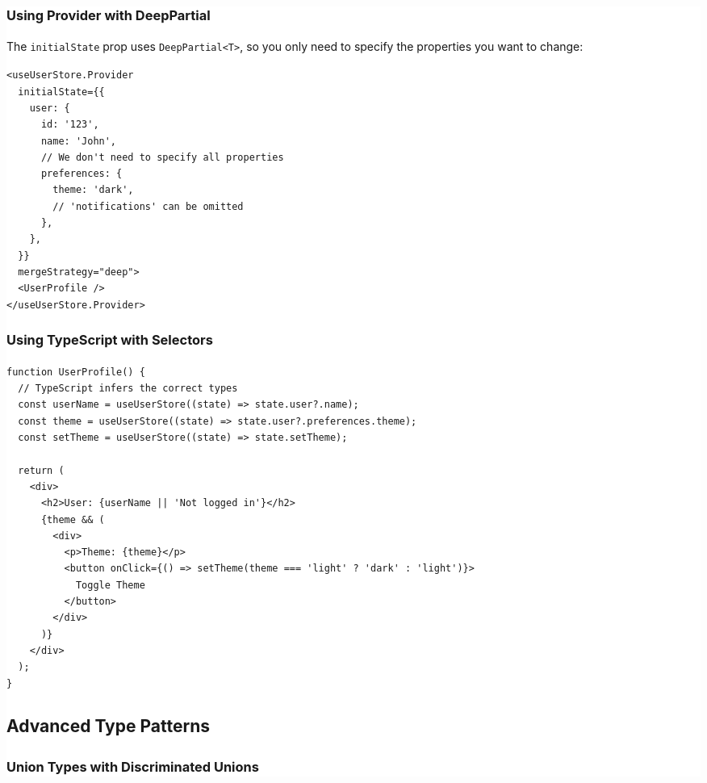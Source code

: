 ### Using Provider with DeepPartial

The `initialState` prop uses `DeepPartial<T>`, so you only need to specify the properties you want to change:

```tsx
<useUserStore.Provider
  initialState={{
    user: {
      id: '123',
      name: 'John',
      // We don't need to specify all properties
      preferences: {
        theme: 'dark',
        // 'notifications' can be omitted
      },
    },
  }}
  mergeStrategy="deep">
  <UserProfile />
</useUserStore.Provider>
```

### Using TypeScript with Selectors

```tsx
function UserProfile() {
  // TypeScript infers the correct types
  const userName = useUserStore((state) => state.user?.name);
  const theme = useUserStore((state) => state.user?.preferences.theme);
  const setTheme = useUserStore((state) => state.setTheme);

  return (
    <div>
      <h2>User: {userName || 'Not logged in'}</h2>
      {theme && (
        <div>
          <p>Theme: {theme}</p>
          <button onClick={() => setTheme(theme === 'light' ? 'dark' : 'light')}>
            Toggle Theme
          </button>
        </div>
      )}
    </div>
  );
}
```

## Advanced Type Patterns

### Union Types with Discriminated Unions
